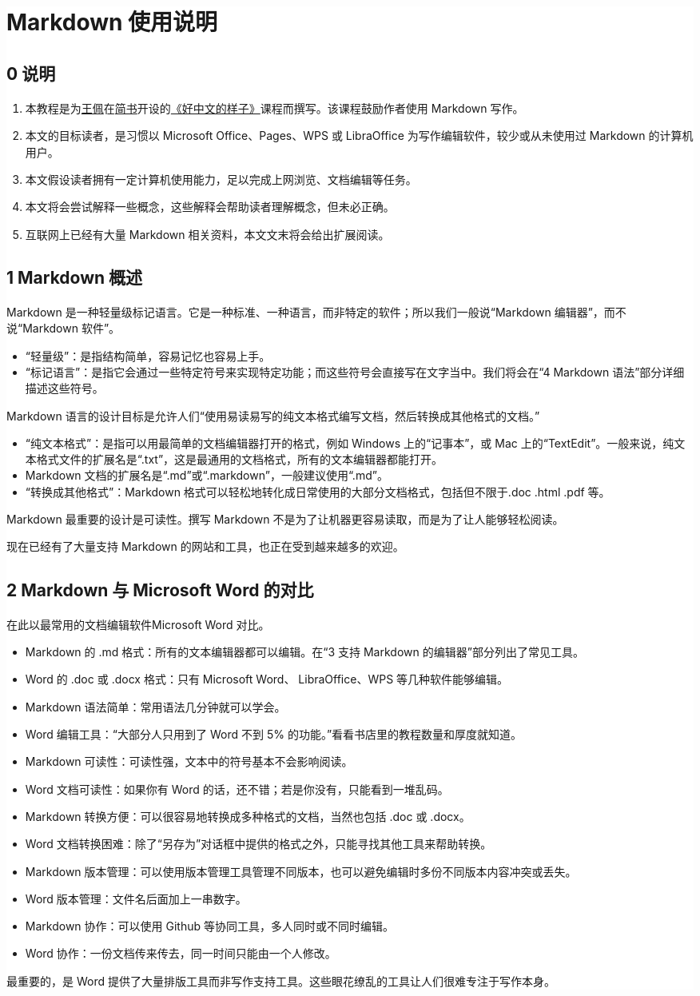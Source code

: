 # Markdown 使用说明

## 0 说明

1. 本教程是为[王佩](http://www.jianshu.com/u/neLruC)在[简书](http://www.jianshu.com/)开设的[《好中文的样子》](http://www.jianshu.com/p/d409bb2b5d6c)课程而撰写。该课程鼓励作者使用 Markdown 写作。

2. 本文的目标读者，是习惯以 Microsoft Office、Pages、WPS 或 LibraOffice 为写作编辑软件，较少或从未使用过 Markdown 的计算机用户。

3. 本文假设读者拥有一定计算机使用能力，足以完成上网浏览、文档编辑等任务。

4. 本文将会尝试解释一些概念，这些解释会帮助读者理解概念，但未必正确。

5. 互联网上已经有大量 Markdown 相关资料，本文文末将会给出扩展阅读。

## 1 Markdown 概述

Markdown 是一种轻量级标记语言。它是一种标准、一种语言，而非特定的软件；所以我们一般说“Markdown 编辑器”，而不说“Markdown 软件”。

- “轻量级”：是指结构简单，容易记忆也容易上手。
- “标记语言”：是指它会通过一些特定符号来实现特定功能；而这些符号会直接写在文字当中。我们将会在“4 Markdown 语法”部分详细描述这些符号。

Markdown 语言的设计目标是允许人们“使用易读易写的纯文本格式编写文档，然后转换成其他格式的文档。”

- “纯文本格式”：是指可以用最简单的文档编辑器打开的格式，例如 Windows 上的“记事本”，或 Mac 上的“TextEdit”。一般来说，纯文本格式文件的扩展名是“.txt”，这是最通用的文档格式，所有的文本编辑器都能打开。
-  Markdown 文档的扩展名是“.md”或“.markdown”，一般建议使用“.md”。
- “转换成其他格式”：Markdown 格式可以轻松地转化成日常使用的大部分文档格式，包括但不限于.doc .html .pdf 等。

Markdown 最重要的设计是可读性。撰写 Markdown 不是为了让机器更容易读取，而是为了让人能够轻松阅读。

现在已经有了大量支持 Markdown 的网站和工具，也正在受到越来越多的欢迎。

## 2 Markdown 与 Microsoft Word 的对比

在此以最常用的文档编辑软件Microsoft Word 对比。

- Markdown 的 .md 格式：所有的文本编辑器都可以编辑。在“3 支持 Markdown 的编辑器”部分列出了常见工具。
- Word 的 .doc 或 .docx 格式：只有 Microsoft Word、 LibraOffice、WPS 等几种软件能够编辑。

- Markdown 语法简单：常用语法几分钟就可以学会。
- Word 编辑工具：“大部分人只用到了 Word 不到 5% 的功能。”看看书店里的教程数量和厚度就知道。

- Markdown 可读性：可读性强，文本中的符号基本不会影响阅读。
- Word 文档可读性：如果你有 Word 的话，还不错；若是你没有，只能看到一堆乱码。

- Markdown 转换方便：可以很容易地转换成多种格式的文档，当然也包括 .doc 或 .docx。
- Word 文档转换困难：除了“另存为”对话框中提供的格式之外，只能寻找其他工具来帮助转换。

- Markdown 版本管理：可以使用版本管理工具管理不同版本，也可以避免编辑时多份不同版本内容冲突或丢失。
- Word 版本管理：文件名后面加上一串数字。

- Markdown 协作：可以使用 Github 等协同工具，多人同时或不同时编辑。
- Word 协作：一份文档传来传去，同一时间只能由一个人修改。

最重要的，是 Word 提供了大量排版工具而非写作支持工具。这些眼花缭乱的工具让人们很难专注于写作本身。
